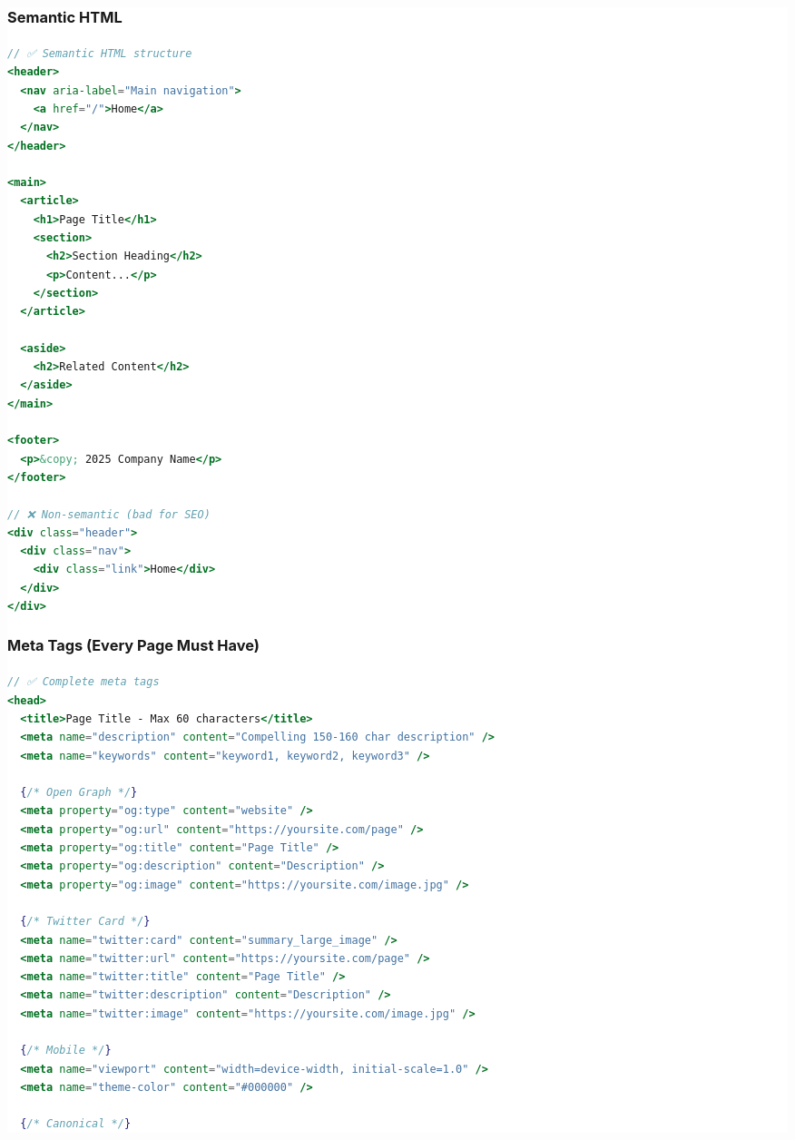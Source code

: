 ### Semantic HTML

```jsx
// ✅ Semantic HTML structure
<header>
  <nav aria-label="Main navigation">
    <a href="/">Home</a>
  </nav>
</header>

<main>
  <article>
    <h1>Page Title</h1>
    <section>
      <h2>Section Heading</h2>
      <p>Content...</p>
    </section>
  </article>

  <aside>
    <h2>Related Content</h2>
  </aside>
</main>

<footer>
  <p>&copy; 2025 Company Name</p>
</footer>

// ❌ Non-semantic (bad for SEO)
<div class="header">
  <div class="nav">
    <div class="link">Home</div>
  </div>
</div>
```

### Meta Tags (Every Page Must Have)

```jsx
// ✅ Complete meta tags
<head>
  <title>Page Title - Max 60 characters</title>
  <meta name="description" content="Compelling 150-160 char description" />
  <meta name="keywords" content="keyword1, keyword2, keyword3" />

  {/* Open Graph */}
  <meta property="og:type" content="website" />
  <meta property="og:url" content="https://yoursite.com/page" />
  <meta property="og:title" content="Page Title" />
  <meta property="og:description" content="Description" />
  <meta property="og:image" content="https://yoursite.com/image.jpg" />

  {/* Twitter Card */}
  <meta name="twitter:card" content="summary_large_image" />
  <meta name="twitter:url" content="https://yoursite.com/page" />
  <meta name="twitter:title" content="Page Title" />
  <meta name="twitter:description" content="Description" />
  <meta name="twitter:image" content="https://yoursite.com/image.jpg" />

  {/* Mobile */}
  <meta name="viewport" content="width=device-width, initial-scale=1.0" />
  <meta name="theme-color" content="#000000" />

  {/* Canonical */}
```
